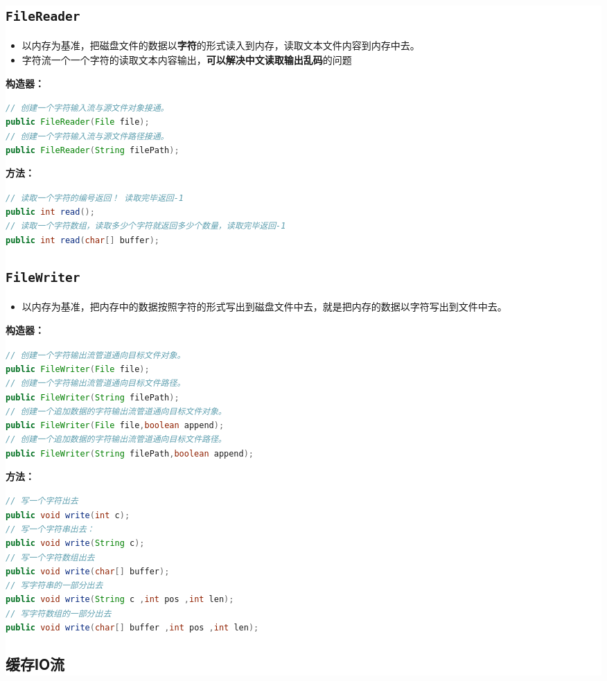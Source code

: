 ## `FileReader`

- 以内存为基准，把磁盘文件的数据以**字符**的形式读入到内存，读取文本文件内容到内存中去。
- 字符流一个一个字符的读取文本内容输出，**可以解决中文读取输出乱码**的问题

**构造器：**

```java
// 创建一个字符输入流与源文件对象接通。
public FileReader(File file);
// 创建一个字符输入流与源文件路径接通。
public FileReader(String filePath);
```

**方法：**

```java
// 读取一个字符的编号返回！ 读取完毕返回-1
public int read();
// 读取一个字符数组，读取多少个字符就返回多少个数量，读取完毕返回-1
public int read(char[] buffer);
```

## `FileWriter`

- 以内存为基准，把内存中的数据按照字符的形式写出到磁盘文件中去，就是把内存的数据以字符写出到文件中去。

**构造器：**

```java
// 创建一个字符输出流管道通向目标文件对象。
public FileWriter(File file);
// 创建一个字符输出流管道通向目标文件路径。
public FileWriter(String filePath);
// 创建一个追加数据的字符输出流管道通向目标文件对象。
public FileWriter(File file,boolean append);
// 创建一个追加数据的字符输出流管道通向目标文件路径。
public FileWriter(String filePath,boolean append);
```

**方法：**

```java
// 写一个字符出去
public void write(int c);
// 写一个字符串出去：
public void write(String c);
// 写一个字符数组出去
public void write(char[] buffer);
// 写字符串的一部分出去
public void write(String c ,int pos ,int len);
// 写字符数组的一部分出去
public void write(char[] buffer ,int pos ,int len);
```

## 缓存IO流
